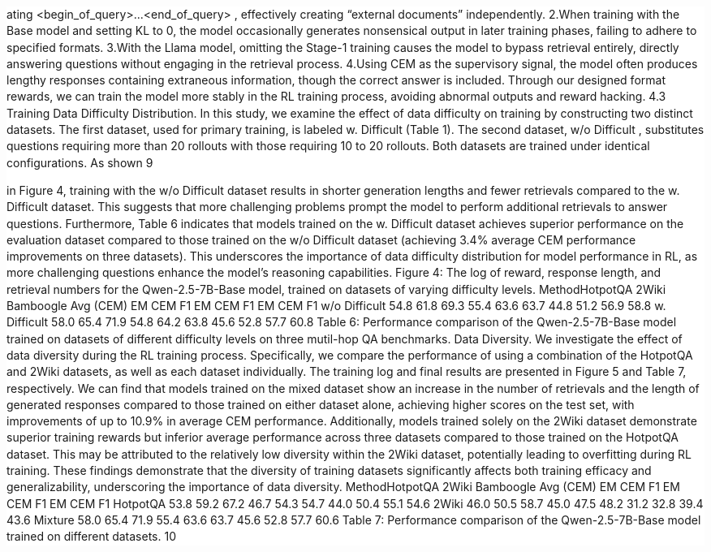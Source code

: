 ating <begin_of_query>...<end_of_query> , effectively creating “external documents”
independently.
2.When training with the Base model and setting KL to 0, the model occasionally generates
nonsensical output in later training phases, failing to adhere to specified formats.
3.With the Llama model, omitting the Stage-1 training causes the model to bypass retrieval
entirely, directly answering questions without engaging in the retrieval process.
4.Using CEM as the supervisory signal, the model often produces lengthy responses containing
extraneous information, though the correct answer is included.
Through our designed format rewards, we can train the model more stably in the RL training process,
avoiding abnormal outputs and reward hacking.
4.3 Training Data
Difficulty Distribution. In this study, we examine the effect of data difficulty on training by
constructing two distinct datasets. The first dataset, used for primary training, is labeled w. Difficult
(Table 1). The second dataset, w/o Difficult , substitutes questions requiring more than 20 rollouts with
those requiring 10 to 20 rollouts. Both datasets are trained under identical configurations. As shown
9

in Figure 4, training with the w/o Difficult dataset results in shorter generation lengths and fewer
retrievals compared to the w. Difficult dataset. This suggests that more challenging problems prompt
the model to perform additional retrievals to answer questions. Furthermore, Table 6 indicates that
models trained on the w. Difficult dataset achieves superior performance on the evaluation dataset
compared to those trained on the w/o Difficult dataset (achieving 3.4% average CEM performance
improvements on three datasets). This underscores the importance of data difficulty distribution for
model performance in RL, as more challenging questions enhance the model’s reasoning capabilities.
Figure 4: The log of reward, response length, and retrieval numbers for the Qwen-2.5-7B-Base model,
trained on datasets of varying difficulty levels.
MethodHotpotQA 2Wiki Bamboogle
Avg (CEM)
EM CEM F1 EM CEM F1 EM CEM F1
w/o Difficult 54.8 61.8 69.3 55.4 63.6 63.7 44.8 51.2 56.9 58.8
w. Difficult 58.0 65.4 71.9 54.8 64.2 63.8 45.6 52.8 57.7 60.8
Table 6: Performance comparison of the Qwen-2.5-7B-Base model trained on datasets of different
difficulty levels on three mutil-hop QA benchmarks.
Data Diversity. We investigate the effect of data diversity during the RL training process. Specifically,
we compare the performance of using a combination of the HotpotQA and 2Wiki datasets, as well as
each dataset individually. The training log and final results are presented in Figure 5 and Table 7,
respectively. We can find that models trained on the mixed dataset show an increase in the number
of retrievals and the length of generated responses compared to those trained on either dataset
alone, achieving higher scores on the test set, with improvements of up to 10.9% in average CEM
performance. Additionally, models trained solely on the 2Wiki dataset demonstrate superior training
rewards but inferior average performance across three datasets compared to those trained on the
HotpotQA dataset. This may be attributed to the relatively low diversity within the 2Wiki dataset,
potentially leading to overfitting during RL training. These findings demonstrate that the diversity
of training datasets significantly affects both training efficacy and generalizability, underscoring the
importance of data diversity.
MethodHotpotQA 2Wiki Bamboogle
Avg (CEM)
EM CEM F1 EM CEM F1 EM CEM F1
HotpotQA 53.8 59.2 67.2 46.7 54.3 54.7 44.0 50.4 55.1 54.6
2Wiki 46.0 50.5 58.7 45.0 47.5 48.2 31.2 32.8 39.4 43.6
Mixture 58.0 65.4 71.9 55.4 63.6 63.7 45.6 52.8 57.7 60.6
Table 7: Performance comparison of the Qwen-2.5-7B-Base model trained on different datasets.
10
